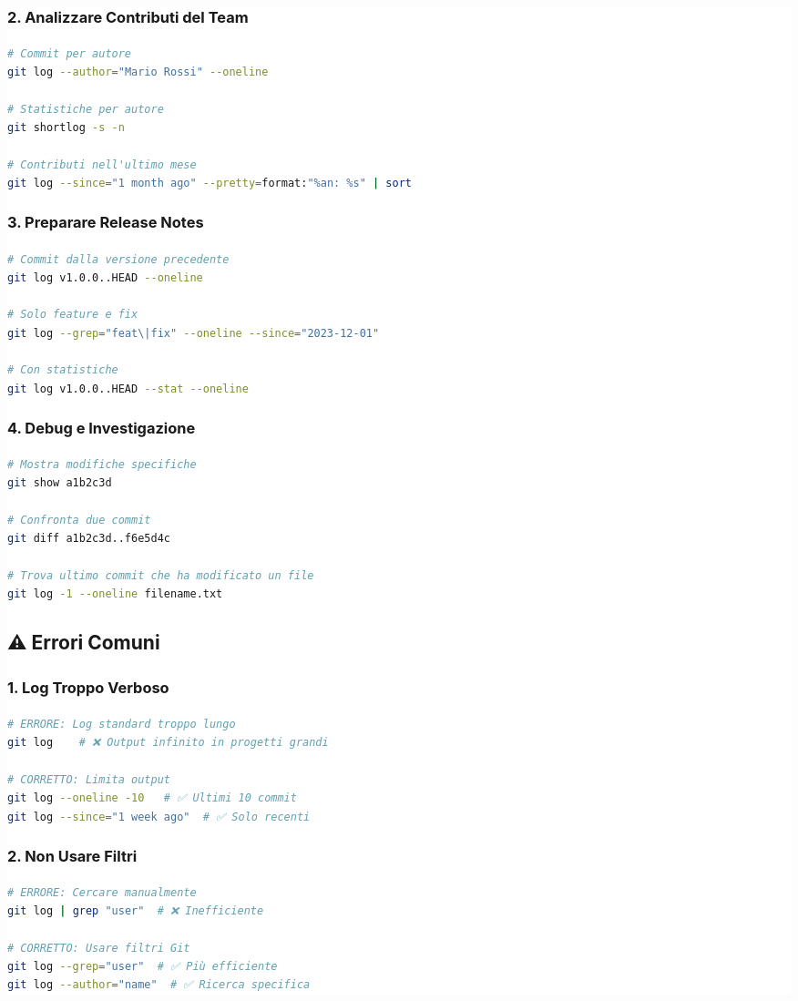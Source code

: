 ### 2. **Analizzare Contributi del Team**
```bash
# Commit per autore
git log --author="Mario Rossi" --oneline

# Statistiche per autore
git shortlog -s -n

# Contributi nell'ultimo mese
git log --since="1 month ago" --pretty=format:"%an: %s" | sort
```

### 3. **Preparare Release Notes**
```bash
# Commit dalla versione precedente
git log v1.0.0..HEAD --oneline

# Solo feature e fix
git log --grep="feat\|fix" --oneline --since="2023-12-01"

# Con statistiche
git log v1.0.0..HEAD --stat --oneline
```

### 4. **Debug e Investigazione**
```bash
# Mostra modifiche specifiche
git show a1b2c3d

# Confronta due commit
git diff a1b2c3d..f6e5d4c

# Trova ultimo commit che ha modificato un file
git log -1 --oneline filename.txt
```

## ⚠️ Errori Comuni

### 1. **Log Troppo Verboso**
```bash
# ERRORE: Log standard troppo lungo
git log    # ❌ Output infinito in progetti grandi

# CORRETTO: Limita output
git log --oneline -10   # ✅ Ultimi 10 commit
git log --since="1 week ago"  # ✅ Solo recenti
```

### 2. **Non Usare Filtri**
```bash
# ERRORE: Cercare manualmente
git log | grep "user"  # ❌ Inefficiente

# CORRETTO: Usare filtri Git
git log --grep="user"  # ✅ Più efficiente
git log --author="name"  # ✅ Ricerca specifica
```

